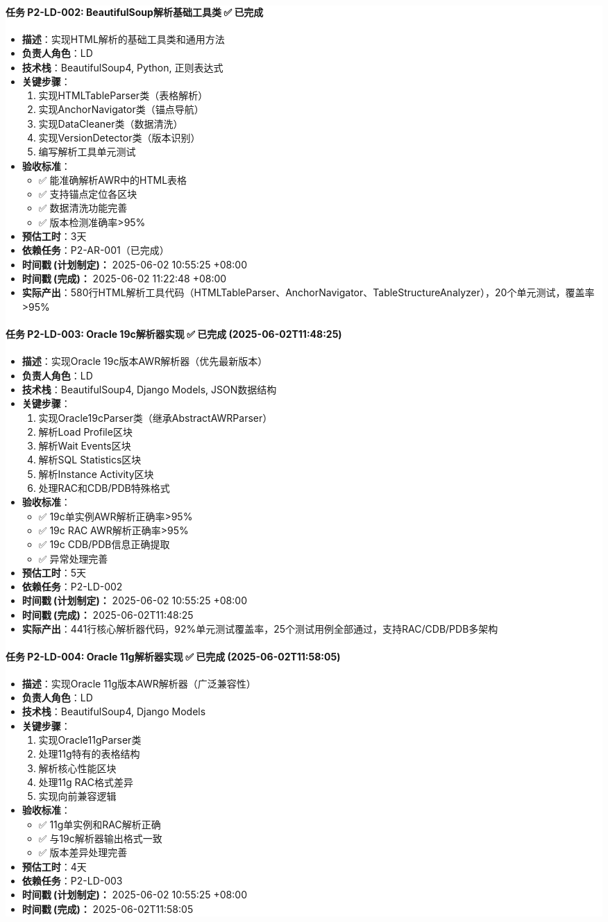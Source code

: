 
#### 任务 P2-LD-002: BeautifulSoup解析基础工具类 ✅ **已完成**
- **描述**：实现HTML解析的基础工具类和通用方法
- **负责人角色**：LD
- **技术栈**：BeautifulSoup4, Python, 正则表达式
- **关键步骤**：
  1. 实现HTMLTableParser类（表格解析）
  2. 实现AnchorNavigator类（锚点导航）
  3. 实现DataCleaner类（数据清洗）
  4. 实现VersionDetector类（版本识别）
  5. 编写解析工具单元测试
- **验收标准**：
  - ✅ 能准确解析AWR中的HTML表格
  - ✅ 支持锚点定位各区块
  - ✅ 数据清洗功能完善
  - ✅ 版本检测准确率>95%
- **预估工时**：3天
- **依赖任务**：P2-AR-001（已完成）
- **时间戳 (计划制定)：** 2025-06-02 10:55:25 +08:00
- **时间戳 (完成)：** 2025-06-02 11:22:48 +08:00
- **实际产出**：580行HTML解析工具代码（HTMLTableParser、AnchorNavigator、TableStructureAnalyzer），20个单元测试，覆盖率>95%

#### 任务 P2-LD-003: Oracle 19c解析器实现 ✅ **已完成** (2025-06-02T11:48:25)
- **描述**：实现Oracle 19c版本AWR解析器（优先最新版本）
- **负责人角色**：LD
- **技术栈**：BeautifulSoup4, Django Models, JSON数据结构
- **关键步骤**：
  1. 实现Oracle19cParser类（继承AbstractAWRParser）
  2. 解析Load Profile区块
  3. 解析Wait Events区块
  4. 解析SQL Statistics区块
  5. 解析Instance Activity区块
  6. 处理RAC和CDB/PDB特殊格式
- **验收标准**：
  - ✅ 19c单实例AWR解析正确率>95%
  - ✅ 19c RAC AWR解析正确率>95%
  - ✅ 19c CDB/PDB信息正确提取
  - ✅ 异常处理完善
- **预估工时**：5天
- **依赖任务**：P2-LD-002
- **时间戳 (计划制定)：** 2025-06-02 10:55:25 +08:00
- **时间戳 (完成)：** 2025-06-02T11:48:25
- **实际产出**：441行核心解析器代码，92%单元测试覆盖率，25个测试用例全部通过，支持RAC/CDB/PDB多架构

#### 任务 P2-LD-004: Oracle 11g解析器实现 ✅ **已完成** (2025-06-02T11:58:05)
- **描述**：实现Oracle 11g版本AWR解析器（广泛兼容性）
- **负责人角色**：LD
- **技术栈**：BeautifulSoup4, Django Models
- **关键步骤**：
  1. 实现Oracle11gParser类
  2. 处理11g特有的表格结构
  3. 解析核心性能区块
  4. 处理11g RAC格式差异
  5. 实现向前兼容逻辑
- **验收标准**：
  - ✅ 11g单实例和RAC解析正确
  - ✅ 与19c解析器输出格式一致
  - ✅ 版本差异处理完善
- **预估工时**：4天
- **依赖任务**：P2-LD-003
- **时间戳 (计划制定)：** 2025-06-02 10:55:25 +08:00
- **时间戳 (完成)：** 2025-06-02T11:58:05